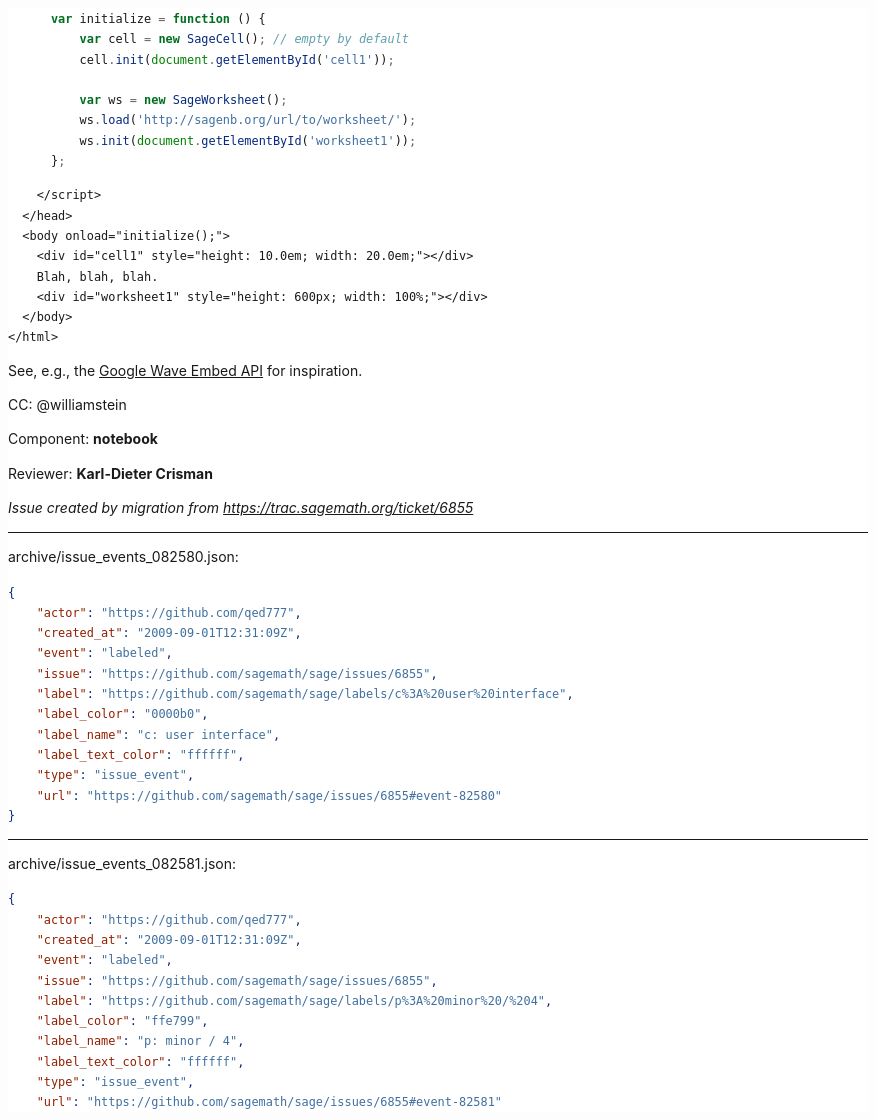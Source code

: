 ```js
      var initialize = function () {
          var cell = new SageCell(); // empty by default
          cell.init(document.getElementById('cell1'));

          var ws = new SageWorksheet();
          ws.load('http://sagenb.org/url/to/worksheet/');
          ws.init(document.getElementById('worksheet1'));
      };
```

```text
    </script>
  </head>
  <body onload="initialize();">
    <div id="cell1" style="height: 10.0em; width: 20.0em;"></div>
    Blah, blah, blah.
    <div id="worksheet1" style="height: 600px; width: 100%;"></div>
  </body>
</html>
```
See, e.g., the [Google Wave Embed API](http://code.google.com/apis/wave/embed/guide.html) for inspiration.

CC:  @williamstein

Component: **notebook**

Reviewer: **Karl-Dieter Crisman**

_Issue created by migration from https://trac.sagemath.org/ticket/6855_





---

archive/issue_events_082580.json:
```json
{
    "actor": "https://github.com/qed777",
    "created_at": "2009-09-01T12:31:09Z",
    "event": "labeled",
    "issue": "https://github.com/sagemath/sage/issues/6855",
    "label": "https://github.com/sagemath/sage/labels/c%3A%20user%20interface",
    "label_color": "0000b0",
    "label_name": "c: user interface",
    "label_text_color": "ffffff",
    "type": "issue_event",
    "url": "https://github.com/sagemath/sage/issues/6855#event-82580"
}
```



---

archive/issue_events_082581.json:
```json
{
    "actor": "https://github.com/qed777",
    "created_at": "2009-09-01T12:31:09Z",
    "event": "labeled",
    "issue": "https://github.com/sagemath/sage/issues/6855",
    "label": "https://github.com/sagemath/sage/labels/p%3A%20minor%20/%204",
    "label_color": "ffe799",
    "label_name": "p: minor / 4",
    "label_text_color": "ffffff",
    "type": "issue_event",
    "url": "https://github.com/sagemath/sage/issues/6855#event-82581"
```